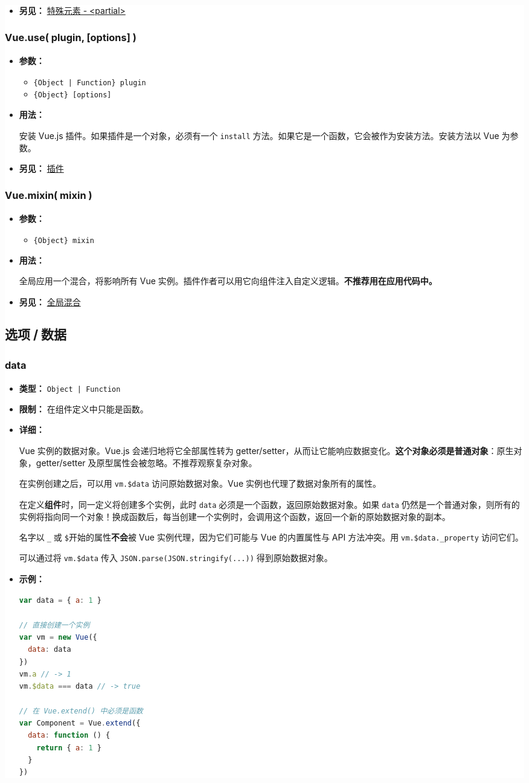 - **另见：** [特殊元素 - &lt;partial&gt;](#partial)

<h3 id="Vue-use">Vue.use( plugin, [options] )</h3>

- **参数：**
  - `{Object | Function} plugin`
  - `{Object} [options]`

- **用法：**

  安装 Vue.js 插件。如果插件是一个对象，必须有一个 `install` 方法。如果它是一个函数，它会被作为安装方法。安装方法以 Vue 为参数。

- **另见：** [插件](/guide/plugins.html)

<h3 id="Vue-mixin">Vue.mixin( mixin )</h3>

- **参数：**
  - `{Object} mixin`

- **用法：**

  全局应用一个混合，将影响所有 Vue 实例。插件作者可以用它向组件注入自定义逻辑。**不推荐用在应用代码中。**

- **另见：** [全局混合](/guide/mixins.html#全局混合)

## 选项 / 数据

### data

- **类型：** `Object | Function`

- **限制：** 在组件定义中只能是函数。

- **详细：**

  Vue 实例的数据对象。Vue.js 会递归地将它全部属性转为 getter/setter，从而让它能响应数据变化。**这个对象必须是普通对象**：原生对象，getter/setter 及原型属性会被忽略。不推荐观察复杂对象。

  在实例创建之后，可以用 `vm.$data` 访问原始数据对象。Vue 实例也代理了数据对象所有的属性。

  在定义**组件**时，同一定义将创建多个实例，此时 `data` 必须是一个函数，返回原始数据对象。如果 `data` 仍然是一个普通对象，则所有的实例将指向同一个对象！换成函数后，每当创建一个实例时，会调用这个函数，返回一个新的原始数据对象的副本。

  名字以 `_` 或 `$`开始的属性**不会**被 Vue 实例代理，因为它们可能与 Vue 的内置属性与 API 方法冲突。用 `vm.$data._property` 访问它们。

  可以通过将 `vm.$data` 传入 `JSON.parse(JSON.stringify(...))` 得到原始数据对象。


- **示例：**

  ``` js
  var data = { a: 1 }

  // 直接创建一个实例
  var vm = new Vue({
    data: data
  })
  vm.a // -> 1
  vm.$data === data // -> true

  // 在 Vue.extend() 中必须是函数
  var Component = Vue.extend({
    data: function () {
      return { a: 1 }
    }
  })
  ```
